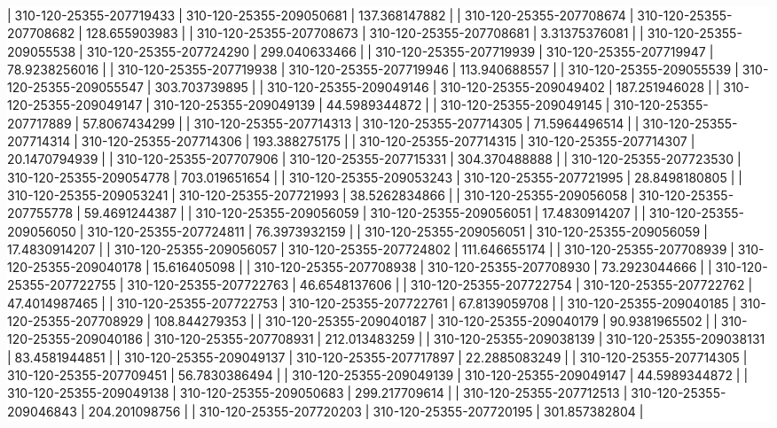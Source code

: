 | 310-120-25355-207719433 | 310-120-25355-209050681 | 137.368147882 |
| 310-120-25355-207708674 | 310-120-25355-207708682 | 128.655903983 |
| 310-120-25355-207708673 | 310-120-25355-207708681 | 3.31375376081 |
| 310-120-25355-209055538 | 310-120-25355-207724290 | 299.040633466 |
| 310-120-25355-207719939 | 310-120-25355-207719947 | 78.9238256016 |
| 310-120-25355-207719938 | 310-120-25355-207719946 | 113.940688557 |
| 310-120-25355-209055539 | 310-120-25355-209055547 | 303.703739895 |
| 310-120-25355-209049146 | 310-120-25355-209049402 | 187.251946028 |
| 310-120-25355-209049147 | 310-120-25355-209049139 | 44.5989344872 |
| 310-120-25355-209049145 | 310-120-25355-207717889 | 57.8067434299 |
| 310-120-25355-207714313 | 310-120-25355-207714305 | 71.5964496514 |
| 310-120-25355-207714314 | 310-120-25355-207714306 | 193.388275175 |
| 310-120-25355-207714315 | 310-120-25355-207714307 | 20.1470794939 |
| 310-120-25355-207707906 | 310-120-25355-207715331 | 304.370488888 |
| 310-120-25355-207723530 | 310-120-25355-209054778 | 703.019651654 |
| 310-120-25355-209053243 | 310-120-25355-207721995 | 28.8498180805 |
| 310-120-25355-209053241 | 310-120-25355-207721993 | 38.5262834866 |
| 310-120-25355-209056058 | 310-120-25355-207755778 | 59.4691244387 |
| 310-120-25355-209056059 | 310-120-25355-209056051 | 17.4830914207 |
| 310-120-25355-209056050 | 310-120-25355-207724811 | 76.3973932159 |
| 310-120-25355-209056051 | 310-120-25355-209056059 | 17.4830914207 |
| 310-120-25355-209056057 | 310-120-25355-207724802 | 111.646655174 |
| 310-120-25355-207708939 | 310-120-25355-209040178 | 15.616405098 |
| 310-120-25355-207708938 | 310-120-25355-207708930 | 73.2923044666 |
| 310-120-25355-207722755 | 310-120-25355-207722763 | 46.6548137606 |
| 310-120-25355-207722754 | 310-120-25355-207722762 | 47.4014987465 |
| 310-120-25355-207722753 | 310-120-25355-207722761 | 67.8139059708 |
| 310-120-25355-209040185 | 310-120-25355-207708929 | 108.844279353 |
| 310-120-25355-209040187 | 310-120-25355-209040179 | 90.9381965502 |
| 310-120-25355-209040186 | 310-120-25355-207708931 | 212.013483259 |
| 310-120-25355-209038139 | 310-120-25355-209038131 | 83.4581944851 |
| 310-120-25355-209049137 | 310-120-25355-207717897 | 22.2885083249 |
| 310-120-25355-207714305 | 310-120-25355-207709451 | 56.7830386494 |
| 310-120-25355-209049139 | 310-120-25355-209049147 | 44.5989344872 |
| 310-120-25355-209049138 | 310-120-25355-209050683 | 299.217709614 |
| 310-120-25355-207712513 | 310-120-25355-209046843 | 204.201098756 |
| 310-120-25355-207720203 | 310-120-25355-207720195 | 301.857382804 |